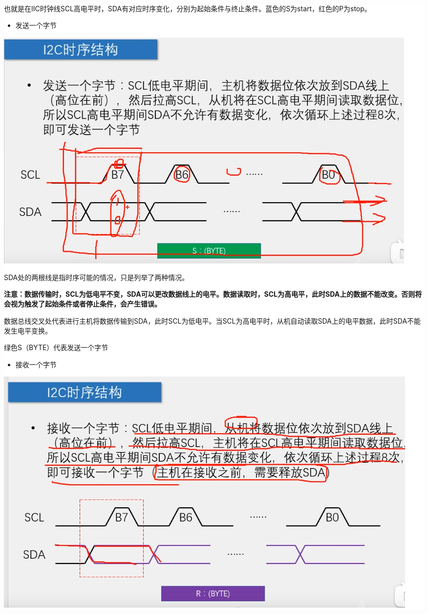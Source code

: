 也就是在IIC时钟线SCL高电平时，SDA有对应时序变化，分别为起始条件与终止条件。蓝色的S为start，红色的P为stop。

- 发送一个字节

![image-20250131144350650](image/image-20250131144350650.png)

SDA处的两根线是指时序可能的情况，只是列举了两种情况。

**注意：数据传输时，SCL为低电平不变，SDA可以更改数据线上的电平。数据读取时，SCL为高电平，此时SDA上的数据不能改变。否则将会视为触发了起始条件或者停止条件，会产生错误。**

数据总线交叉处代表进行主机将数据传输到SDA，此时SCL为低电平。当SCL为高电平时，从机自动读取SDA上的电平数据，此时SDA不能发生电平变换。

绿色S（BYTE）代表发送一个字节

- 接收一个字节

![image-20250131142413891](image/image-20250131142413891.png)
